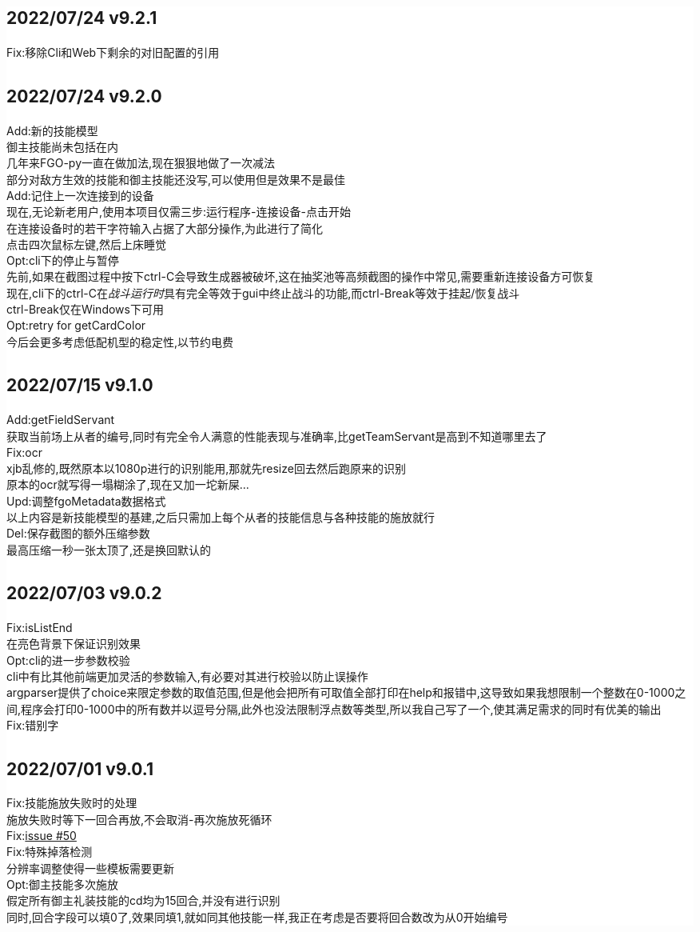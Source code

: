 ## 2022/07/24 v9.2.1

Fix:移除Cli和Web下剩余的对旧配置的引用  

## 2022/07/24 v9.2.0

Add:新的技能模型  
御主技能尚未包括在内  
几年来FGO-py一直在做加法,现在狠狠地做了一次减法  
部分对敌方生效的技能和御主技能还没写,可以使用但是效果不是最佳  
Add:记住上一次连接到的设备  
现在,无论新老用户,使用本项目仅需三步:运行程序-连接设备-点击开始  
在连接设备时的若干字符输入占据了大部分操作,为此进行了简化  
点击四次鼠标左键,然后上床睡觉  
Opt:cli下的停止与暂停  
先前,如果在截图过程中按下ctrl-C会导致生成器被破坏,这在抽奖池等高频截图的操作中常见,需要重新连接设备方可恢复  
现在,cli下的ctrl-C在*战斗运行时*具有完全等效于gui中终止战斗的功能,而ctrl-Break等效于挂起/恢复战斗  
ctrl-Break仅在Windows下可用  
Opt:retry for getCardColor  
今后会更多考虑低配机型的稳定性,以节约电费

## 2022/07/15 v9.1.0

Add:getFieldServant  
获取当前场上从者的编号,同时有完全令人满意的性能表现与准确率,比getTeamServant是高到不知道哪里去了  
Fix:ocr  
xjb乱修的,既然原本以1080p进行的识别能用,那就先resize回去然后跑原来的识别  
原本的ocr就写得一塌糊涂了,现在又加一坨新屎...  
Upd:调整fgoMetadata数据格式  
以上内容是新技能模型的基建,之后只需加上每个从者的技能信息与各种技能的施放就行  
Del:保存截图的额外压缩参数  
最高压缩一秒一张太顶了,还是换回默认的  

## 2022/07/03 v9.0.2

Fix:isListEnd  
在亮色背景下保证识别效果  
Opt:cli的进一步参数校验  
cli中有比其他前端更加灵活的参数输入,有必要对其进行校验以防止误操作  
argparser提供了choice来限定参数的取值范围,但是他会把所有可取值全部打印在help和报错中,这导致如果我想限制一个整数在0-1000之间,程序会打印0-1000中的所有数并以逗号分隔,此外也没法限制浮点数等类型,所以我自己写了一个,使其满足需求的同时有优美的输出  
Fix:错别字  

## 2022/07/01 v9.0.1

Fix:技能施放失败时的处理  
施放失败时等下一回合再放,不会取消-再次施放死循环  
Fix:[issue #50](https://github.com/hgjazhgj/FGO-py/issues/50)  
Fix:特殊掉落检测  
分辨率调整使得一些模板需要更新  
Opt:御主技能多次施放  
假定所有御主礼装技能的cd均为15回合,并没有进行识别  
同时,回合字段可以填0了,效果同填1,就如同其他技能一样,我正在考虑是否要将回合数改为从0开始编号  
